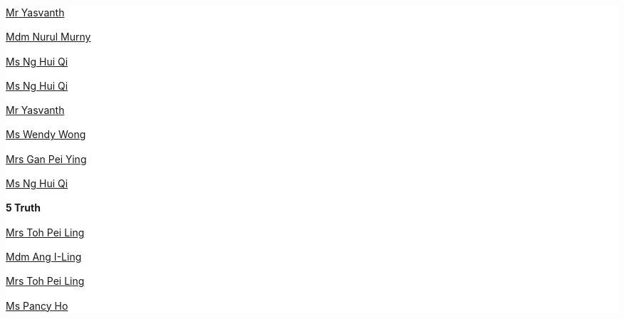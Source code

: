 <p><a href="mailto:yasvanth_G_Vandayar@moe.edu.sg" rel="noopener noreferrer nofollow" target="_blank">Mr Yasvanth</a>
</p>
</td>
<td rowspan="1" colspan="1">
<p><a href="mailto:nurul_murny_jubir@moe.edu.sg" rel="noopener noreferrer nofollow" target="_blank">Mdm Nurul Murny</a>
</p>
</td>
<td rowspan="1" colspan="1">
<p><a href="mailto:ng_hui_qi@moe.edu.sg" rel="noopener noreferrer nofollow" target="_blank">Ms Ng Hui Qi</a>
</p>
</td>
<td rowspan="1" colspan="1">
<p><a href="mailto:ng_hui_qi@moe.edu.sg" rel="noopener noreferrer nofollow" target="_blank">Ms Ng Hui Qi</a>
</p>
</td>
<td rowspan="1" colspan="1">
<p><a href="mailto:yasvanth_G_Vandayar@moe.edu.sg" rel="noopener noreferrer nofollow" target="_blank">Mr Yasvanth</a>
</p>
</td>
<td rowspan="1" colspan="1">
<p><a href="mailto:wong_wendy@moe.edu.sg" rel="noopener noreferrer nofollow" target="_blank">Ms Wendy Wong</a>
</p>
</td>
<td rowspan="1" colspan="1">
<p><a href="mailto:leong_pei_ying@moe.edu.sg" rel="noopener noreferrer nofollow" target="_blank">Mrs Gan Pei Ying</a>
</p>
</td>
<td rowspan="1" colspan="1">
<p><a href="mailto:ng_hui_qi@moe.edu.sg" rel="noopener noreferrer nofollow" target="_blank">Ms Ng Hui Qi</a>
</p>
</td>
</tr>
<tr>
<td rowspan="1" colspan="1">
<p><strong>5 Truth</strong>
</p>
</td>
<td rowspan="1" colspan="1">
<p><a href="mailto:siow_pei_ling@moe.edu.sg" rel="noopener noreferrer nofollow" target="_blank">Mrs Toh Pei Ling</a>
</p>
</td>
<td rowspan="1" colspan="1">
<p><a href="mailto:ang_i-ling@moe.edu.sg" rel="noopener noreferrer nofollow" target="">Mdm Ang I-Ling</a>
</p>
</td>
<td rowspan="1" colspan="1">
<p><a href="mailto:siow_pei_ling@moe.edu.sg" rel="noopener noreferrer nofollow" target="_blank">Mrs Toh Pei Ling</a>
</p>
</td>
<td rowspan="1" colspan="1">
<p><a href="mailto:ho_pancy@moe.edu.sg" rel="noopener noreferrer nofollow" target="_blank">Ms Pancy Ho</a>
</p>